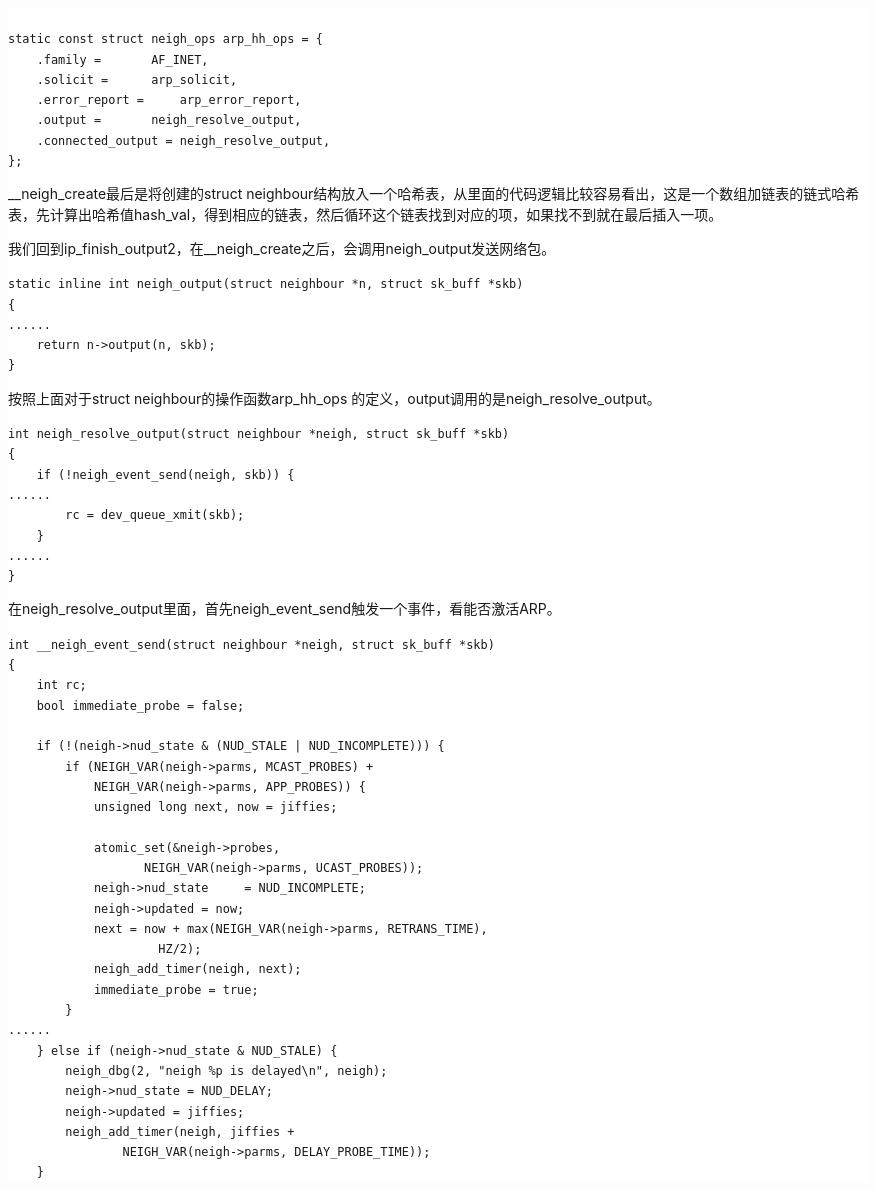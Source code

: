 ```

static const struct neigh_ops arp_hh_ops = {
	.family =		AF_INET,
	.solicit =		arp_solicit,
	.error_report =		arp_error_report,
	.output =		neigh_resolve_output,
	.connected_output =	neigh_resolve_output,
};
```

\_\_neigh\_create最后是将创建的struct neighbour结构放入一个哈希表，从里面的代码逻辑比较容易看出，这是一个数组加链表的链式哈希表，先计算出哈希值hash\_val，得到相应的链表，然后循环这个链表找到对应的项，如果找不到就在最后插入一项。

我们回到ip\_finish\_output2，在\_\_neigh\_create之后，会调用neigh\_output发送网络包。

```
static inline int neigh_output(struct neighbour *n, struct sk_buff *skb)
{
......
	return n->output(n, skb);
}

```

按照上面对于struct neighbour的操作函数arp\_hh\_ops 的定义，output调用的是neigh\_resolve\_output。

```
int neigh_resolve_output(struct neighbour *neigh, struct sk_buff *skb)
{
	if (!neigh_event_send(neigh, skb)) {
......
		rc = dev_queue_xmit(skb);
	}
......
}
```

在neigh\_resolve\_output里面，首先neigh\_event\_send触发一个事件，看能否激活ARP。

```
int __neigh_event_send(struct neighbour *neigh, struct sk_buff *skb)
{
	int rc;
	bool immediate_probe = false;

	if (!(neigh->nud_state & (NUD_STALE | NUD_INCOMPLETE))) {
		if (NEIGH_VAR(neigh->parms, MCAST_PROBES) +
		    NEIGH_VAR(neigh->parms, APP_PROBES)) {
			unsigned long next, now = jiffies;

			atomic_set(&neigh->probes,
				   NEIGH_VAR(neigh->parms, UCAST_PROBES));
			neigh->nud_state     = NUD_INCOMPLETE;
			neigh->updated = now;
			next = now + max(NEIGH_VAR(neigh->parms, RETRANS_TIME),
					 HZ/2);
			neigh_add_timer(neigh, next);
			immediate_probe = true;
		} 
......
	} else if (neigh->nud_state & NUD_STALE) {
		neigh_dbg(2, "neigh %p is delayed\n", neigh);
		neigh->nud_state = NUD_DELAY;
		neigh->updated = jiffies;
		neigh_add_timer(neigh, jiffies +
				NEIGH_VAR(neigh->parms, DELAY_PROBE_TIME));
	}
```